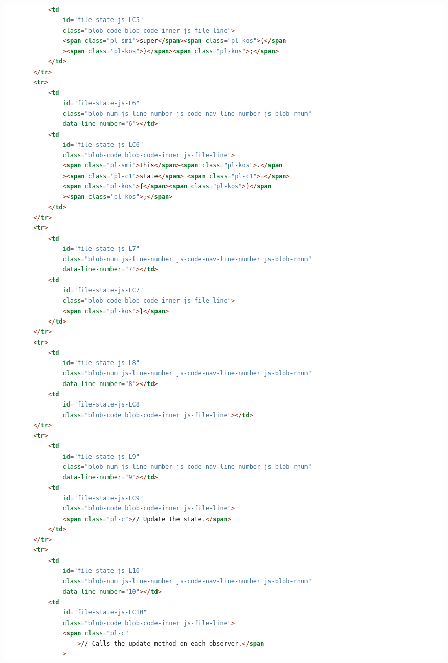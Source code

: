```html
			<td
				id="file-state-js-LC5"
				class="blob-code blob-code-inner js-file-line">
				<span class="pl-smi">super</span><span class="pl-kos">(</span
				><span class="pl-kos">)</span><span class="pl-kos">;</span>
			</td>
		</tr>
		<tr>
			<td
				id="file-state-js-L6"
				class="blob-num js-line-number js-code-nav-line-number js-blob-rnum"
				data-line-number="6"></td>
			<td
				id="file-state-js-LC6"
				class="blob-code blob-code-inner js-file-line">
				<span class="pl-smi">this</span><span class="pl-kos">.</span
				><span class="pl-c1">state</span> <span class="pl-c1">=</span>
				<span class="pl-kos">{</span><span class="pl-kos">}</span
				><span class="pl-kos">;</span>
			</td>
		</tr>
		<tr>
			<td
				id="file-state-js-L7"
				class="blob-num js-line-number js-code-nav-line-number js-blob-rnum"
				data-line-number="7"></td>
			<td
				id="file-state-js-LC7"
				class="blob-code blob-code-inner js-file-line">
				<span class="pl-kos">}</span>
			</td>
		</tr>
		<tr>
			<td
				id="file-state-js-L8"
				class="blob-num js-line-number js-code-nav-line-number js-blob-rnum"
				data-line-number="8"></td>
			<td
				id="file-state-js-LC8"
				class="blob-code blob-code-inner js-file-line"></td>
		</tr>
		<tr>
			<td
				id="file-state-js-L9"
				class="blob-num js-line-number js-code-nav-line-number js-blob-rnum"
				data-line-number="9"></td>
			<td
				id="file-state-js-LC9"
				class="blob-code blob-code-inner js-file-line">
				<span class="pl-c">// Update the state.</span>
			</td>
		</tr>
		<tr>
			<td
				id="file-state-js-L10"
				class="blob-num js-line-number js-code-nav-line-number js-blob-rnum"
				data-line-number="10"></td>
			<td
				id="file-state-js-LC10"
				class="blob-code blob-code-inner js-file-line">
				<span class="pl-c"
					>// Calls the update method on each observer.</span
				>
```